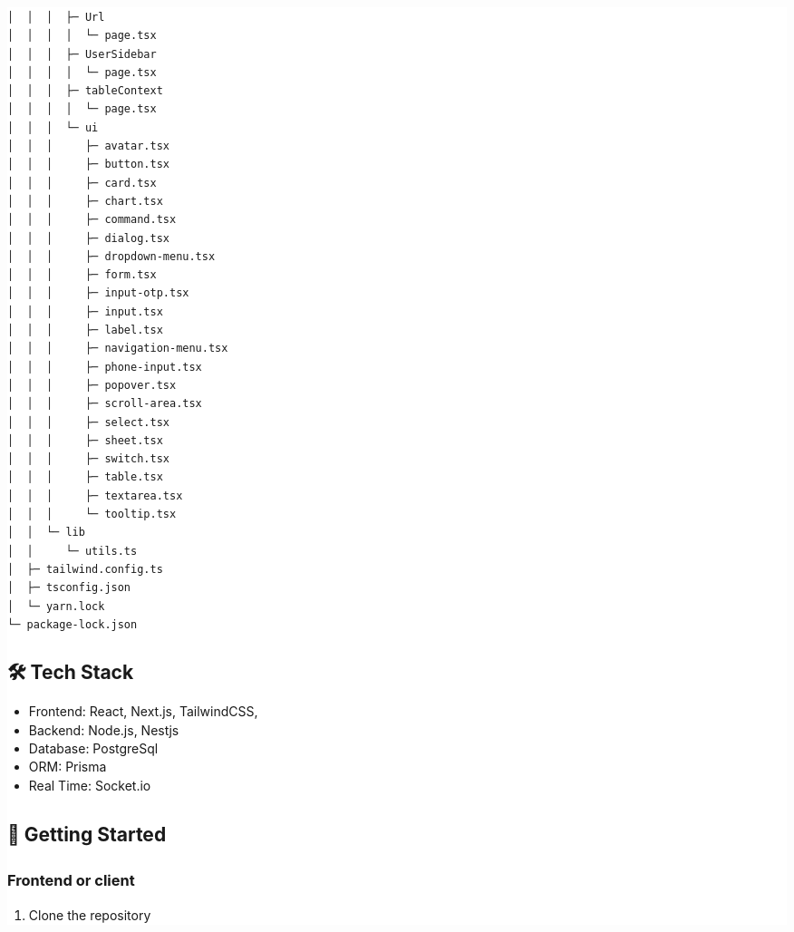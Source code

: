 ```
│  │  │  ├─ Url
│  │  │  │  └─ page.tsx
│  │  │  ├─ UserSidebar
│  │  │  │  └─ page.tsx
│  │  │  ├─ tableContext
│  │  │  │  └─ page.tsx
│  │  │  └─ ui
│  │  │     ├─ avatar.tsx
│  │  │     ├─ button.tsx
│  │  │     ├─ card.tsx
│  │  │     ├─ chart.tsx
│  │  │     ├─ command.tsx
│  │  │     ├─ dialog.tsx
│  │  │     ├─ dropdown-menu.tsx
│  │  │     ├─ form.tsx
│  │  │     ├─ input-otp.tsx
│  │  │     ├─ input.tsx
│  │  │     ├─ label.tsx
│  │  │     ├─ navigation-menu.tsx
│  │  │     ├─ phone-input.tsx
│  │  │     ├─ popover.tsx
│  │  │     ├─ scroll-area.tsx
│  │  │     ├─ select.tsx
│  │  │     ├─ sheet.tsx
│  │  │     ├─ switch.tsx
│  │  │     ├─ table.tsx
│  │  │     ├─ textarea.tsx
│  │  │     └─ tooltip.tsx
│  │  └─ lib
│  │     └─ utils.ts
│  ├─ tailwind.config.ts
│  ├─ tsconfig.json
│  └─ yarn.lock
└─ package-lock.json
```



## 🛠️ Tech Stack

- Frontend: React, Next.js, TailwindCSS,
- Backend: Node.js, Nestjs
- Database: PostgreSql
- ORM: Prisma
- Real Time: Socket.io

## 🚦 Getting Started

### Frontend or client

1.  Clone the repository

